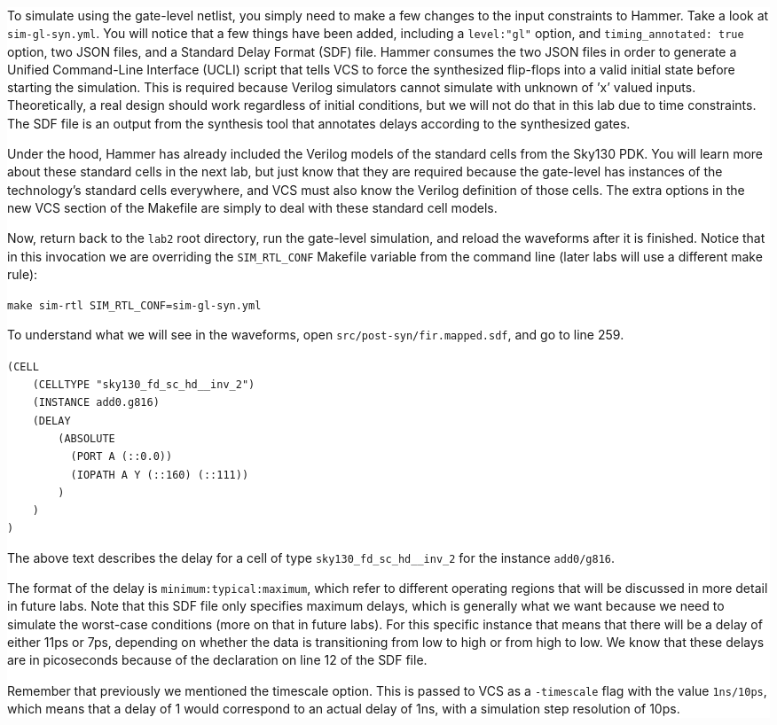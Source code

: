 To simulate using the gate-level netlist, you simply need to make a few changes to the input constraints to Hammer. Take a look at `sim-gl-syn.yml`. You will notice that a few things have been added, including a `level:"gl"` option, and `timing_annotated: true` option, two JSON files, and a Standard Delay Format (SDF) file. Hammer consumes the two JSON files in order to generate a Unified Command-Line Interface (UCLI) script that tells VCS to force the synthesized flip-flops into a valid initial state before starting the simulation. This is required because Verilog simulators cannot simulate with unknown of ’x’ valued inputs. Theoretically, a real design should work regardless of initial conditions, but we will not do that in this lab due to time constraints. The SDF file is an output from the synthesis tool that annotates delays according to the synthesized gates.

Under the hood, Hammer has already included the Verilog models of the standard cells from the 
Sky130 PDK. 
You will learn more about these standard cells in the next lab, but just know that they are required because the gate-level has instances of the technology’s standard cells everywhere, and VCS must also know the Verilog definition of those cells. The extra options in the new VCS section of the Makefile are simply to deal with these standard cell models.

Now, return back to the `lab2` root directory, run the gate-level simulation, and reload the waveforms after it is finished. Notice that in this invocation we are overriding the `SIM_RTL_CONF` Makefile variable from the command line (later labs will use a different make rule):

```shell
make sim-rtl SIM_RTL_CONF=sim-gl-syn.yml
```

To understand what we will see in the waveforms, open `src/post-syn/fir.mapped.sdf`, and go
to line 259.

```shell 
(CELL
    (CELLTYPE "sky130_fd_sc_hd__inv_2")
    (INSTANCE add0.g816)
    (DELAY
        (ABSOLUTE
          (PORT A (::0.0))
          (IOPATH A Y (::160) (::111))
        )
    )
)
```


The above text describes the delay for a cell of type `sky130_fd_sc_hd__inv_2` for the instance `add0/g816`. 

The format of the delay is `minimum:typical:maximum`, which refer to different operating regions that will be discussed in more detail in future labs. Note that this SDF file only specifies maximum delays, which is generally what we want because we need to simulate the worst-case conditions (more on that in future labs). For this specific instance that means that there will be a delay of either 11ps or 7ps, depending on whether the data is transitioning from low to high or from high to low. We know that these delays are in picoseconds because of the declaration on line 12 of the SDF file.

Remember that previously we mentioned the timescale option. This is passed to VCS as a `-timescale` flag with the value `1ns/10ps`, which means that a delay of 1 would correspond to an actual delay of 1ns, with a simulation step resolution of 10ps.
